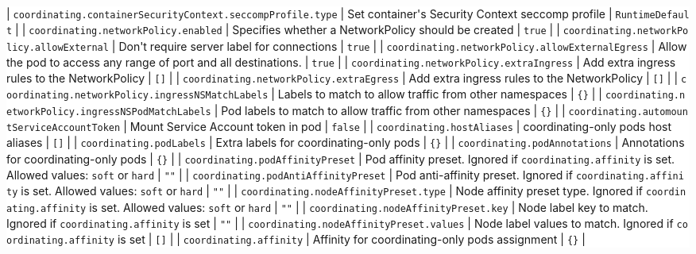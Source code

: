 | `coordinating.containerSecurityContext.seccompProfile.type`      | Set container's Security Context seccomp profile                                                                                                                                                                                            | `RuntimeDefault` |
| `coordinating.networkPolicy.enabled`                             | Specifies whether a NetworkPolicy should be created                                                                                                                                                                                         | `true`           |
| `coordinating.networkPolicy.allowExternal`                       | Don't require server label for connections                                                                                                                                                                                                  | `true`           |
| `coordinating.networkPolicy.allowExternalEgress`                 | Allow the pod to access any range of port and all destinations.                                                                                                                                                                             | `true`           |
| `coordinating.networkPolicy.extraIngress`                        | Add extra ingress rules to the NetworkPolicy                                                                                                                                                                                                | `[]`             |
| `coordinating.networkPolicy.extraEgress`                         | Add extra ingress rules to the NetworkPolicy                                                                                                                                                                                                | `[]`             |
| `coordinating.networkPolicy.ingressNSMatchLabels`                | Labels to match to allow traffic from other namespaces                                                                                                                                                                                      | `{}`             |
| `coordinating.networkPolicy.ingressNSPodMatchLabels`             | Pod labels to match to allow traffic from other namespaces                                                                                                                                                                                  | `{}`             |
| `coordinating.automountServiceAccountToken`                      | Mount Service Account token in pod                                                                                                                                                                                                          | `false`          |
| `coordinating.hostAliases`                                       | coordinating-only pods host aliases                                                                                                                                                                                                         | `[]`             |
| `coordinating.podLabels`                                         | Extra labels for coordinating-only pods                                                                                                                                                                                                     | `{}`             |
| `coordinating.podAnnotations`                                    | Annotations for coordinating-only pods                                                                                                                                                                                                      | `{}`             |
| `coordinating.podAffinityPreset`                                 | Pod affinity preset. Ignored if `coordinating.affinity` is set. Allowed values: `soft` or `hard`                                                                                                                                            | `""`             |
| `coordinating.podAntiAffinityPreset`                             | Pod anti-affinity preset. Ignored if `coordinating.affinity` is set. Allowed values: `soft` or `hard`                                                                                                                                       | `""`             |
| `coordinating.nodeAffinityPreset.type`                           | Node affinity preset type. Ignored if `coordinating.affinity` is set. Allowed values: `soft` or `hard`                                                                                                                                      | `""`             |
| `coordinating.nodeAffinityPreset.key`                            | Node label key to match. Ignored if `coordinating.affinity` is set                                                                                                                                                                          | `""`             |
| `coordinating.nodeAffinityPreset.values`                         | Node label values to match. Ignored if `coordinating.affinity` is set                                                                                                                                                                       | `[]`             |
| `coordinating.affinity`                                          | Affinity for coordinating-only pods assignment                                                                                                                                                                                              | `{}`             |